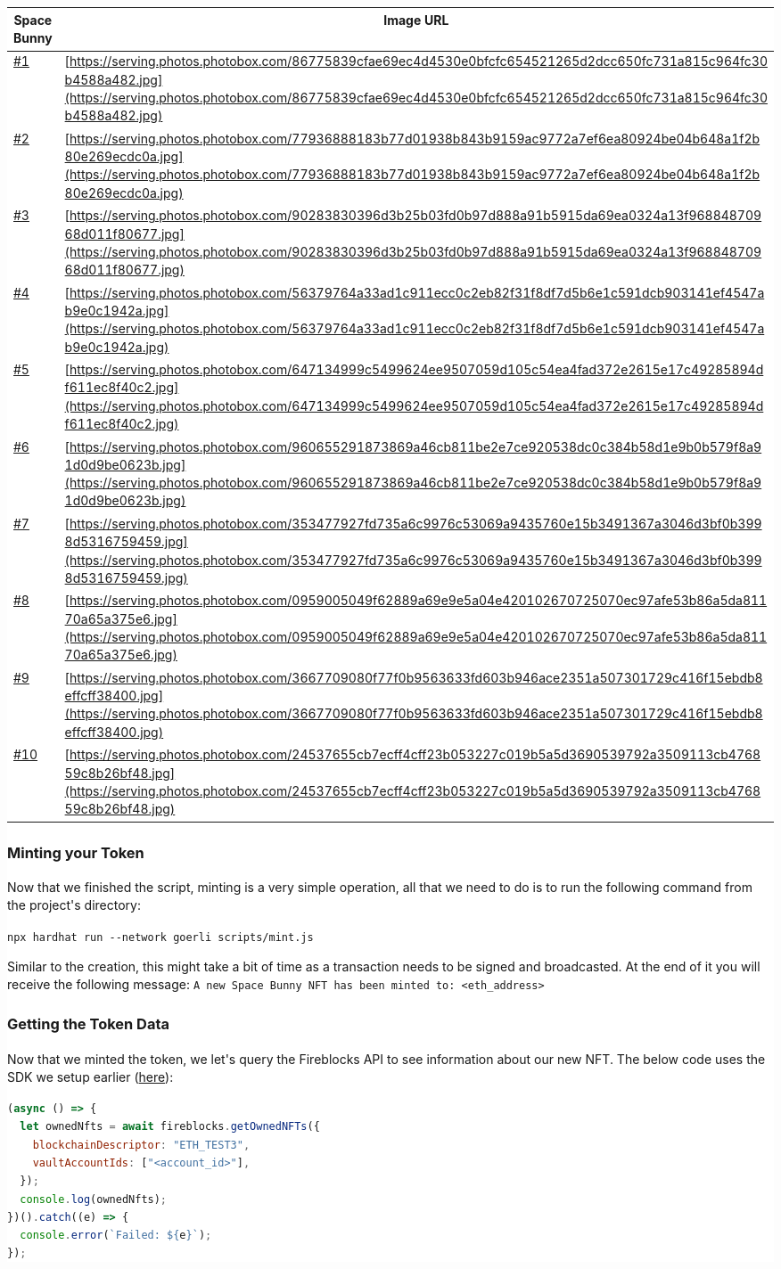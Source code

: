 | Space Bunny                                                                                                              | Image URL                                                                                                                                                                                                                            |
| ------------------------------------------------------------------------------------------------------------------------ | ------------------------------------------------------------------------------------------------------------------------------------------------------------------------------------------------------------------------------------ |
| [\#1](https://serving.photos.photobox.com/86775839cfae69ec4d4530e0bfcfc654521265d2dcc650fc731a815c964fc30b4588a482.jpg)  | [https://serving.photos.photobox.com/86775839cfae69ec4d4530e0bfcfc654521265d2dcc650fc731a815c964fc30b4588a482.jpg](https://serving.photos.photobox.com/86775839cfae69ec4d4530e0bfcfc654521265d2dcc650fc731a815c964fc30b4588a482.jpg) |
| [\#2](https://serving.photos.photobox.com/77936888183b77d01938b843b9159ac9772a7ef6ea80924be04b648a1f2b80e269ecdc0a.jpg)  | [https://serving.photos.photobox.com/77936888183b77d01938b843b9159ac9772a7ef6ea80924be04b648a1f2b80e269ecdc0a.jpg](https://serving.photos.photobox.com/77936888183b77d01938b843b9159ac9772a7ef6ea80924be04b648a1f2b80e269ecdc0a.jpg) |
| [\#3](https://serving.photos.photobox.com/90283830396d3b25b03fd0b97d888a91b5915da69ea0324a13f96884870968d011f80677.jpg)  | [https://serving.photos.photobox.com/90283830396d3b25b03fd0b97d888a91b5915da69ea0324a13f96884870968d011f80677.jpg](https://serving.photos.photobox.com/90283830396d3b25b03fd0b97d888a91b5915da69ea0324a13f96884870968d011f80677.jpg) |
| [\#4](https://serving.photos.photobox.com/56379764a33ad1c911ecc0c2eb82f31f8df7d5b6e1c591dcb903141ef4547ab9e0c1942a.jpg)  | [https://serving.photos.photobox.com/56379764a33ad1c911ecc0c2eb82f31f8df7d5b6e1c591dcb903141ef4547ab9e0c1942a.jpg](https://serving.photos.photobox.com/56379764a33ad1c911ecc0c2eb82f31f8df7d5b6e1c591dcb903141ef4547ab9e0c1942a.jpg) |
| [\#5](https://serving.photos.photobox.com/647134999c5499624ee9507059d105c54ea4fad372e2615e17c49285894df611ec8f40c2.jpg)  | [https://serving.photos.photobox.com/647134999c5499624ee9507059d105c54ea4fad372e2615e17c49285894df611ec8f40c2.jpg](https://serving.photos.photobox.com/647134999c5499624ee9507059d105c54ea4fad372e2615e17c49285894df611ec8f40c2.jpg) |
| [\#6](https://serving.photos.photobox.com/960655291873869a46cb811be2e7ce920538dc0c384b58d1e9b0b579f8a91d0d9be0623b.jpg)  | [https://serving.photos.photobox.com/960655291873869a46cb811be2e7ce920538dc0c384b58d1e9b0b579f8a91d0d9be0623b.jpg](https://serving.photos.photobox.com/960655291873869a46cb811be2e7ce920538dc0c384b58d1e9b0b579f8a91d0d9be0623b.jpg) |
| [\#7](https://serving.photos.photobox.com/353477927fd735a6c9976c53069a9435760e15b3491367a3046d3bf0b3998d5316759459.jpg)  | [https://serving.photos.photobox.com/353477927fd735a6c9976c53069a9435760e15b3491367a3046d3bf0b3998d5316759459.jpg](https://serving.photos.photobox.com/353477927fd735a6c9976c53069a9435760e15b3491367a3046d3bf0b3998d5316759459.jpg) |
| [\#8](https://serving.photos.photobox.com/0959005049f62889a69e9e5a04e420102670725070ec97afe53b86a5da81170a65a375e6.jpg)  | [https://serving.photos.photobox.com/0959005049f62889a69e9e5a04e420102670725070ec97afe53b86a5da81170a65a375e6.jpg](https://serving.photos.photobox.com/0959005049f62889a69e9e5a04e420102670725070ec97afe53b86a5da81170a65a375e6.jpg) |
| [\#9](https://serving.photos.photobox.com/3667709080f77f0b9563633fd603b946ace2351a507301729c416f15ebdb8effcff38400.jpg)  | [https://serving.photos.photobox.com/3667709080f77f0b9563633fd603b946ace2351a507301729c416f15ebdb8effcff38400.jpg](https://serving.photos.photobox.com/3667709080f77f0b9563633fd603b946ace2351a507301729c416f15ebdb8effcff38400.jpg) |
| [\#10](https://serving.photos.photobox.com/24537655cb7ecff4cff23b053227c019b5a5d3690539792a3509113cb476859c8b26bf48.jpg) | [https://serving.photos.photobox.com/24537655cb7ecff4cff23b053227c019b5a5d3690539792a3509113cb476859c8b26bf48.jpg](https://serving.photos.photobox.com/24537655cb7ecff4cff23b053227c019b5a5d3690539792a3509113cb476859c8b26bf48.jpg) |

### Minting your Token

Now that we finished the script, minting is a very simple operation, all that we need to do is to run the following command from the project's directory:

```shell
npx hardhat run --network goerli scripts/mint.js
```

Similar to the creation, this might take a bit of time as a transaction needs to be signed and broadcasted.
At the end of it you will receive the following message:
`A new Space Bunny NFT has been minted to: <eth_address>`

### Getting the Token Data

Now that we minted the token, we let's query the Fireblocks API to see information about our new NFT.
The below code uses the SDK we setup earlier ([here](#setup-the-fireblocks-sdk)):
```javascript
(async () => {
  let ownedNfts = await fireblocks.getOwnedNFTs({
    blockchainDescriptor: "ETH_TEST3",
    vaultAccountIds: ["<account_id>"],
  });
  console.log(ownedNfts);
})().catch((e) => {
  console.error(`Failed: ${e}`);
});
```